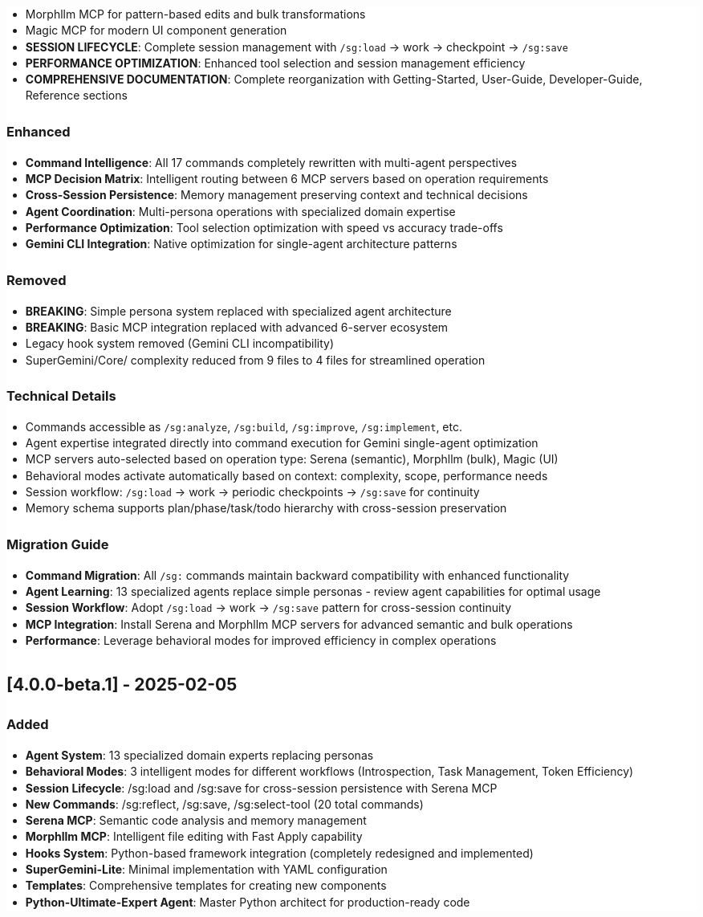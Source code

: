   - Morphllm MCP for pattern-based edits and bulk transformations
  - Magic MCP for modern UI component generation
- **SESSION LIFECYCLE**: Complete session management with `/sg:load` → work → checkpoint → `/sg:save`
- **PERFORMANCE OPTIMIZATION**: Enhanced tool selection and session management efficiency
- **COMPREHENSIVE DOCUMENTATION**: Complete reorganization with Getting-Started, User-Guide, Developer-Guide, Reference sections

### Enhanced
- **Command Intelligence**: All 17 commands completely rewritten with multi-agent perspectives
- **MCP Decision Matrix**: Intelligent routing between 6 MCP servers based on operation requirements
- **Cross-Session Persistence**: Memory management preserving context and technical decisions
- **Agent Coordination**: Multi-persona operations with specialized domain expertise
- **Performance Optimization**: Tool selection optimization with speed vs accuracy trade-offs
- **Gemini CLI Integration**: Native optimization for single-agent architecture patterns

### Removed  
- **BREAKING**: Simple persona system replaced with specialized agent architecture
- **BREAKING**: Basic MCP integration replaced with advanced 6-server ecosystem
- Legacy hook system removed (Gemini CLI incompatibility)
- SuperGemini/Core/ complexity reduced from 9 files to 4 files for streamlined operation

### Technical Details
- Commands accessible as `/sg:analyze`, `/sg:build`, `/sg:improve`, `/sg:implement`, etc.
- Agent expertise integrated directly into command execution for Gemini single-agent optimization
- MCP servers auto-selected based on operation type: Serena (semantic), Morphllm (bulk), Magic (UI)
- Behavioral modes activate automatically based on context: complexity, scope, performance needs
- Session workflow: `/sg:load` → work → periodic checkpoints → `/sg:save` for continuity
- Memory schema supports plan/phase/task/todo hierarchy with cross-session preservation

### Migration Guide
- **Command Migration**: All `/sg:` commands maintain backward compatibility with enhanced functionality
- **Agent Learning**: 13 specialized agents replace simple personas - review agent capabilities for optimal usage
- **Session Workflow**: Adopt `/sg:load` → work → `/sg:save` pattern for cross-session continuity
- **MCP Integration**: Install Serena and Morphllm MCP servers for advanced semantic and bulk operations
- **Performance**: Leverage behavioral modes for improved efficiency in complex operations

## [4.0.0-beta.1] - 2025-02-05

### Added
- **Agent System**: 13 specialized domain experts replacing personas
- **Behavioral Modes**: 3 intelligent modes for different workflows (Introspection, Task Management, Token Efficiency)
- **Session Lifecycle**: /sg:load and /sg:save for cross-session persistence with Serena MCP
- **New Commands**: /sg:reflect, /sg:save, /sg:select-tool (20 total commands)
- **Serena MCP**: Semantic code analysis and memory management
- **Morphllm MCP**: Intelligent file editing with Fast Apply capability
- **Hooks System**: Python-based framework integration (completely redesigned and implemented)
- **SuperGemini-Lite**: Minimal implementation with YAML configuration
- **Templates**: Comprehensive templates for creating new components
- **Python-Ultimate-Expert Agent**: Master Python architect for production-ready code
